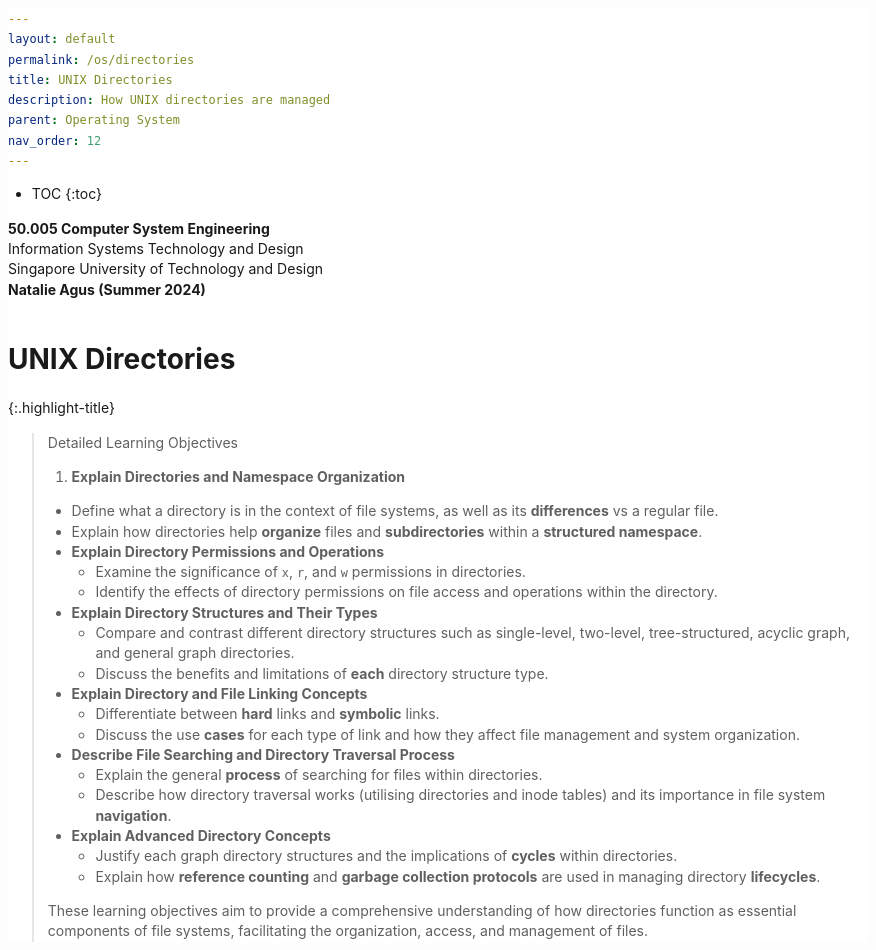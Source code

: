 ```yaml
---
layout: default
permalink: /os/directories
title: UNIX Directories
description: How UNIX directories are managed 
parent: Operating System
nav_order: 12
---
```


* TOC
{:toc}

**50.005 Computer System Engineering**
<br>
Information Systems Technology and Design
<br>
Singapore University of Technology and Design
<br>
**Natalie Agus (Summer 2024)**

# UNIX Directories

{:.highlight-title}
> Detailed Learning Objectives
> 
> 1. **Explain Directories and Namespace Organization**
>   - Define what a directory is in the context of file systems, as well as its **differences** vs a regular file.
>   - Explain how directories help **organize** files and **subdirectories** within a **structured namespace**.
> - **Explain Directory Permissions and Operations**
>   - Examine the significance of `x`, `r`, and `w` permissions in directories.
>   - Identify the effects of directory permissions on file access and operations within the directory.
> - **Explain Directory Structures and Their Types**
>   - Compare and contrast different directory structures such as single-level, two-level, tree-structured, acyclic graph, and general graph directories.
>   - Discuss the benefits and limitations of **each** directory structure type.
> - **Explain Directory and File Linking Concepts**
>   - Differentiate between **hard** links and **symbolic** links.
>   - Discuss the use **cases** for each type of link and how they affect file management and system organization.
> - **Describe File Searching and Directory Traversal Process**
>   - Explain the general **process** of searching for files within directories.
>   - Describe how directory traversal works (utilising directories and inode tables) and its importance in file system **navigation**.
> - **Explain Advanced Directory Concepts**
>   - Justify each graph directory structures and the implications of **cycles** within directories.
>   - Explain how **reference counting** and **garbage collection protocols** are used in managing directory **lifecycles**.
>
> These learning objectives aim to provide a comprehensive understanding of how directories function as essential components of file systems, facilitating the organization, access, and management of files.
